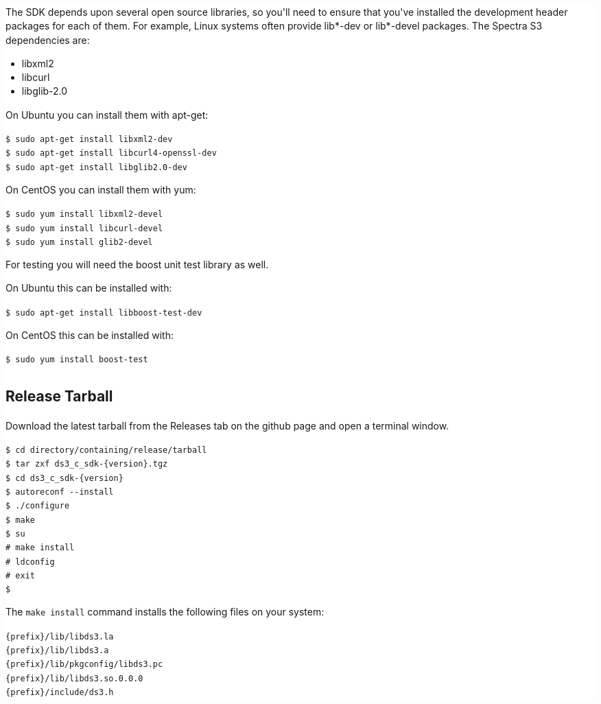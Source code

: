 The SDK depends upon several open source libraries, so you'll need to ensure
that you've installed the development header packages for each of them. For
example, Linux systems often provide lib\*-dev or lib\*-devel packages. The Spectra S3
dependencies are:

* libxml2
* libcurl
* libglib-2.0

On Ubuntu you can install them with apt-get:

    $ sudo apt-get install libxml2-dev
    $ sudo apt-get install libcurl4-openssl-dev
    $ sudo apt-get install libglib2.0-dev 
    
On CentOS you can install them with yum:

    $ sudo yum install libxml2-devel
    $ sudo yum install libcurl-devel
    $ sudo yum install glib2-devel 
    
For testing you will need the boost unit test library as well.  

On Ubuntu this can be installed with:

    $ sudo apt-get install libboost-test-dev

On CentOS this can be installed with:

    $ sudo yum install boost-test
    
Release Tarball
---------------

Download the latest tarball from the Releases tab on the github page and open a
terminal window.

    $ cd directory/containing/release/tarball
    $ tar zxf ds3_c_sdk-{version}.tgz
    $ cd ds3_c_sdk-{version}
    $ autoreconf --install
    $ ./configure
    $ make
    $ su
    # make install
    # ldconfig
    # exit
    $

The `make install` command installs the following files on your system:

    {prefix}/lib/libds3.la
    {prefix}/lib/libds3.a
    {prefix}/lib/pkgconfig/libds3.pc
    {prefix}/lib/libds3.so.0.0.0
    {prefix}/include/ds3.h
